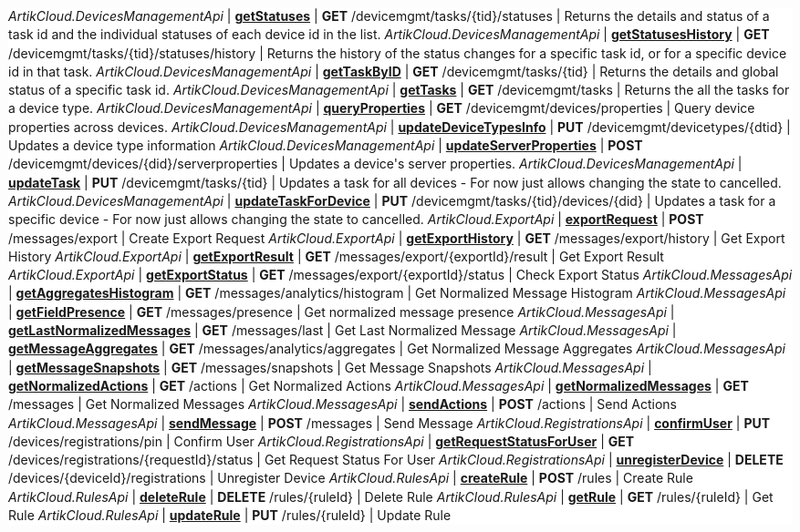*ArtikCloud.DevicesManagementApi* | [**getStatuses**](docs/DevicesManagementApi.md#getStatuses) | **GET** /devicemgmt/tasks/{tid}/statuses | Returns the details and status of a task id and the individual statuses of each device id in the list.
*ArtikCloud.DevicesManagementApi* | [**getStatusesHistory**](docs/DevicesManagementApi.md#getStatusesHistory) | **GET** /devicemgmt/tasks/{tid}/statuses/history | Returns the history of the status changes for a specific task id, or for a specific device id in that task.
*ArtikCloud.DevicesManagementApi* | [**getTaskByID**](docs/DevicesManagementApi.md#getTaskByID) | **GET** /devicemgmt/tasks/{tid} | Returns the details and global status of a specific task id.
*ArtikCloud.DevicesManagementApi* | [**getTasks**](docs/DevicesManagementApi.md#getTasks) | **GET** /devicemgmt/tasks | Returns the all the tasks for a device type.
*ArtikCloud.DevicesManagementApi* | [**queryProperties**](docs/DevicesManagementApi.md#queryProperties) | **GET** /devicemgmt/devices/properties | Query device properties across devices.
*ArtikCloud.DevicesManagementApi* | [**updateDeviceTypesInfo**](docs/DevicesManagementApi.md#updateDeviceTypesInfo) | **PUT** /devicemgmt/devicetypes/{dtid} | Updates a device type information
*ArtikCloud.DevicesManagementApi* | [**updateServerProperties**](docs/DevicesManagementApi.md#updateServerProperties) | **POST** /devicemgmt/devices/{did}/serverproperties | Updates a device&#39;s server properties.
*ArtikCloud.DevicesManagementApi* | [**updateTask**](docs/DevicesManagementApi.md#updateTask) | **PUT** /devicemgmt/tasks/{tid} | Updates a task for all devices - For now just allows changing the state to cancelled.
*ArtikCloud.DevicesManagementApi* | [**updateTaskForDevice**](docs/DevicesManagementApi.md#updateTaskForDevice) | **PUT** /devicemgmt/tasks/{tid}/devices/{did} | Updates a task for a specific device - For now just allows changing the state to cancelled.
*ArtikCloud.ExportApi* | [**exportRequest**](docs/ExportApi.md#exportRequest) | **POST** /messages/export | Create Export Request
*ArtikCloud.ExportApi* | [**getExportHistory**](docs/ExportApi.md#getExportHistory) | **GET** /messages/export/history | Get Export History
*ArtikCloud.ExportApi* | [**getExportResult**](docs/ExportApi.md#getExportResult) | **GET** /messages/export/{exportId}/result | Get Export Result
*ArtikCloud.ExportApi* | [**getExportStatus**](docs/ExportApi.md#getExportStatus) | **GET** /messages/export/{exportId}/status | Check Export Status
*ArtikCloud.MessagesApi* | [**getAggregatesHistogram**](docs/MessagesApi.md#getAggregatesHistogram) | **GET** /messages/analytics/histogram | Get Normalized Message Histogram
*ArtikCloud.MessagesApi* | [**getFieldPresence**](docs/MessagesApi.md#getFieldPresence) | **GET** /messages/presence | Get normalized message presence
*ArtikCloud.MessagesApi* | [**getLastNormalizedMessages**](docs/MessagesApi.md#getLastNormalizedMessages) | **GET** /messages/last | Get Last Normalized Message
*ArtikCloud.MessagesApi* | [**getMessageAggregates**](docs/MessagesApi.md#getMessageAggregates) | **GET** /messages/analytics/aggregates | Get Normalized Message Aggregates
*ArtikCloud.MessagesApi* | [**getMessageSnapshots**](docs/MessagesApi.md#getMessageSnapshots) | **GET** /messages/snapshots | Get Message Snapshots
*ArtikCloud.MessagesApi* | [**getNormalizedActions**](docs/MessagesApi.md#getNormalizedActions) | **GET** /actions | Get Normalized Actions
*ArtikCloud.MessagesApi* | [**getNormalizedMessages**](docs/MessagesApi.md#getNormalizedMessages) | **GET** /messages | Get Normalized Messages
*ArtikCloud.MessagesApi* | [**sendActions**](docs/MessagesApi.md#sendActions) | **POST** /actions | Send Actions
*ArtikCloud.MessagesApi* | [**sendMessage**](docs/MessagesApi.md#sendMessage) | **POST** /messages | Send Message
*ArtikCloud.RegistrationsApi* | [**confirmUser**](docs/RegistrationsApi.md#confirmUser) | **PUT** /devices/registrations/pin | Confirm User
*ArtikCloud.RegistrationsApi* | [**getRequestStatusForUser**](docs/RegistrationsApi.md#getRequestStatusForUser) | **GET** /devices/registrations/{requestId}/status | Get Request Status For User
*ArtikCloud.RegistrationsApi* | [**unregisterDevice**](docs/RegistrationsApi.md#unregisterDevice) | **DELETE** /devices/{deviceId}/registrations | Unregister Device
*ArtikCloud.RulesApi* | [**createRule**](docs/RulesApi.md#createRule) | **POST** /rules | Create Rule
*ArtikCloud.RulesApi* | [**deleteRule**](docs/RulesApi.md#deleteRule) | **DELETE** /rules/{ruleId} | Delete Rule
*ArtikCloud.RulesApi* | [**getRule**](docs/RulesApi.md#getRule) | **GET** /rules/{ruleId} | Get Rule
*ArtikCloud.RulesApi* | [**updateRule**](docs/RulesApi.md#updateRule) | **PUT** /rules/{ruleId} | Update Rule